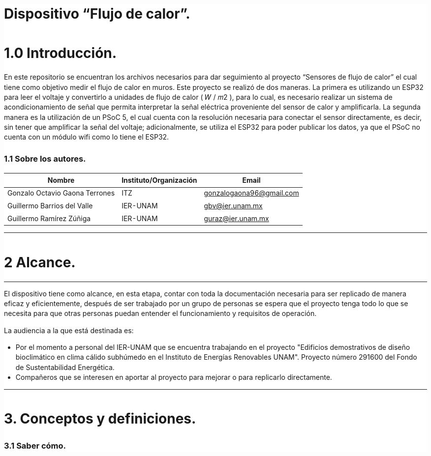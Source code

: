 # Dispositivo “Flujo de calor”.

# 1.0 Introducción.
En este repositorio se encuentran los archivos necesarios para dar seguimiento al proyecto “Sensores de flujo de calor” el cual tiene como objetivo medir el flujo de calor en muros. Este proyecto se realizó de dos maneras.
 La primera es utilizando un ESP32 para leer el voltaje y convertirlo a unidades de flujo de calor ( 𝑊 / 𝑚2 ), para lo cual, es necesario realizar un sistema de acondicionamiento de señal que permita interpretar la señal eléctrica proveniente del sensor de calor y amplificarla.
 La segunda manera es la utilización de un PSoC 5, el cual cuenta con la resolución necesaria para conectar el sensor directamente, es decir, sin tener que amplificar la señal del voltaje; adicionalmente, se utiliza el ESP32 para poder publicar los datos, ya que el PSoC no cuenta con un módulo wifi como lo tiene el ESP32.

### 1.1 Sobre los autores.

|Nombre|Instituto/Organización|Email|
| ------------ | ------------ | ------------ |
|Gonzalo Octavio Gaona Terrones|ITZ|gonzalogaona96@gmail.com|
|Guillermo Barrios del Valle|IER-UNAM|gbv@ier.unam.mx|
|Guillermo Ramírez Zúñiga|IER-UNAM|guraz@ier.unam.mx|
------------

# 2 Alcance.

------------

El dispositivo tiene como alcance, en esta etapa, contar con toda la documentación necesaria para ser replicado de manera eficaz y eficientemente, después de ser trabajado por un grupo de personas se espera que el proyecto tenga todo lo que se necesita para que otras personas puedan entender el funcionamiento y requisitos de operación.

La audiencia a la que está destinada es:

- Por el momento a personal del IER-UNAM que se encuentra trabajando en el proyecto "Edificios demostrativos de diseño bioclimático en clima cálido subhúmedo en el Instituto de Energías Renovables UNAM".
Proyecto número 291600 del Fondo de Sustentabilidad Energética.
- Compañeros que se interesen en aportar al proyecto para mejorar o para replicarlo directamente.

------------

# 3. Conceptos y definiciones.

### 3.1 Saber cómo.

